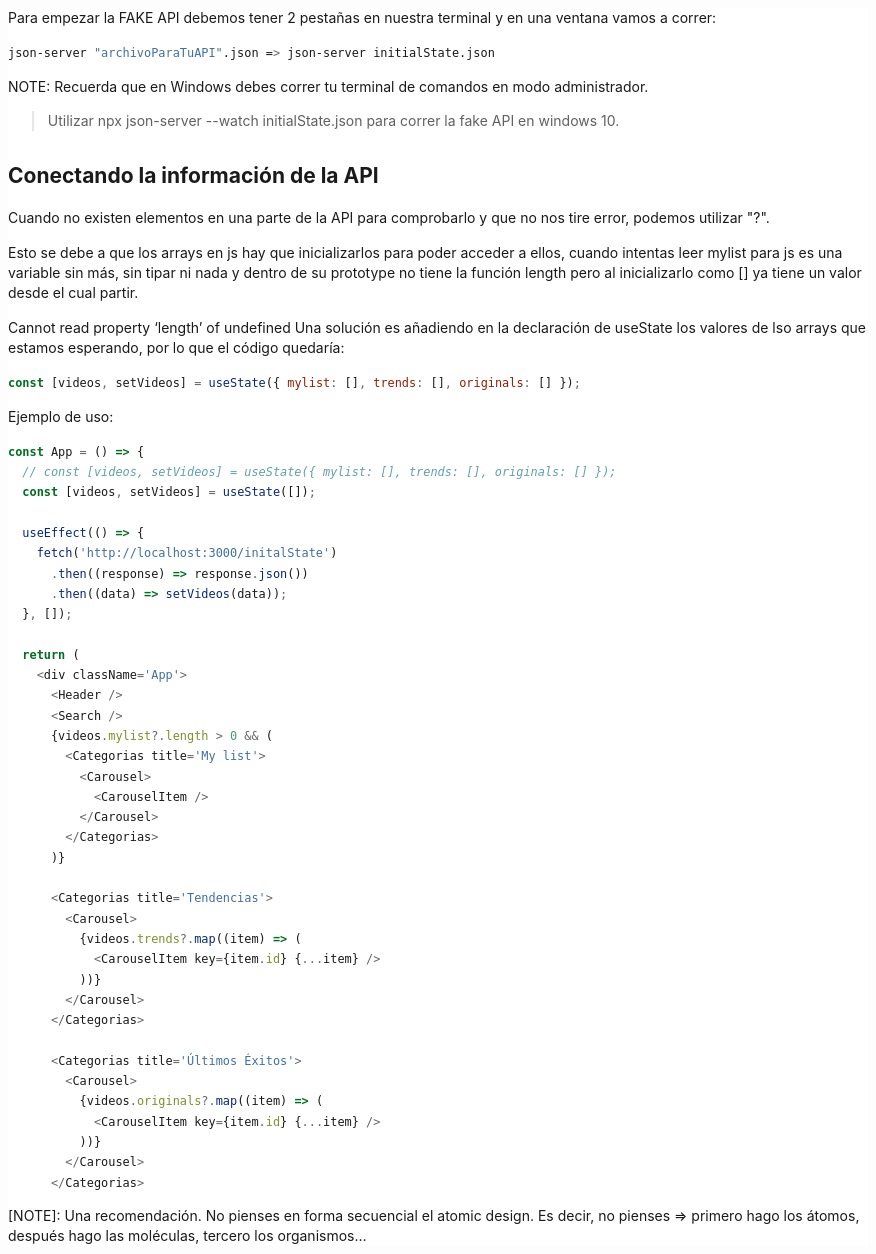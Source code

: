 Para empezar la FAKE API debemos tener 2 pestañas en nuestra terminal y en una ventana vamos a correr:

```bash
json-server "archivoParaTuAPI".json => json-server initialState.json
```

NOTE: Recuerda que en Windows debes correr tu terminal de comandos en modo administrador.

> Utilizar npx json-server --watch initialState.json para correr la fake API en windows 10.

## Conectando la información de la API

Cuando no existen elementos en una parte de la API para comprobarlo y que no nos tire error, podemos utilizar "?".

Esto se debe a que los arrays en js hay que inicializarlos para poder acceder a ellos, cuando intentas leer mylist para js es una variable sin más, sin tipar ni nada y dentro de su prototype no tiene la función length pero al inicializarlo como [] ya tiene un valor desde el cual partir.

Cannot read property ‘length’ of undefined
Una solución es añadiendo en la declaración de useState los valores de lso arrays que estamos esperando, por lo que el código quedaría:

```js
const [videos, setVideos] = useState({ mylist: [], trends: [], originals: [] });
```

Ejemplo de uso:

```js
const App = () => {
  // const [videos, setVideos] = useState({ mylist: [], trends: [], originals: [] });
  const [videos, setVideos] = useState([]);

  useEffect(() => {
    fetch('http://localhost:3000/initalState')
      .then((response) => response.json())
      .then((data) => setVideos(data));
  }, []);

  return (
    <div className='App'>
      <Header />
      <Search />
      {videos.mylist?.length > 0 && (
        <Categorias title='My list'>
          <Carousel>
            <CarouselItem />
          </Carousel>
        </Categorias>
      )}

      <Categorias title='Tendencias'>
        <Carousel>
          {videos.trends?.map((item) => (
            <CarouselItem key={item.id} {...item} />
          ))}
        </Carousel>
      </Categorias>

      <Categorias title='Últimos Éxitos'>
        <Carousel>
          {videos.originals?.map((item) => (
            <CarouselItem key={item.id} {...item} />
          ))}
        </Carousel>
      </Categorias>
```

[NOTE]: Una recomendación. No pienses en forma secuencial el atomic design. Es decir, no pienses ⇒ primero hago los átomos, después hago las moléculas, tercero los organismos…